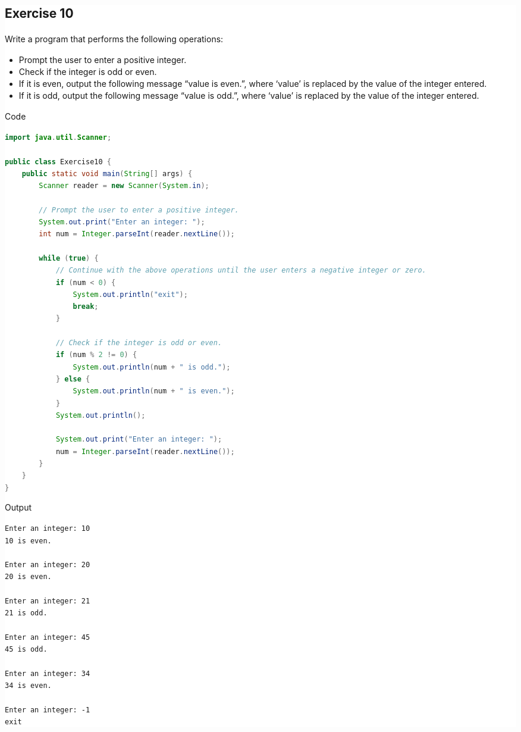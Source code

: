 ## Exercise 10
Write a program that performs the following operations:

- Prompt the user to enter a positive integer.
- Check if the integer is odd or even.
- If it is even, output the following message “value is even.”, where ‘value’ is replaced by the value of the integer entered.
- If it is odd, output the following message “value is odd.”, where ‘value’ is replaced by the value of the integer entered.

Code
```java
import java.util.Scanner;

public class Exercise10 {
	public static void main(String[] args) {
		Scanner reader = new Scanner(System.in);
		
		// Prompt the user to enter a positive integer.
		System.out.print("Enter an integer: ");
		int num = Integer.parseInt(reader.nextLine());
		
		while (true) {
			// Continue with the above operations until the user enters a negative integer or zero.
			if (num < 0) {
				System.out.println("exit");
				break;
			}
			
			// Check if the integer is odd or even.
			if (num % 2 != 0) {
				System.out.println(num + " is odd.");
			} else {
				System.out.println(num + " is even.");
			}
			System.out.println();
			
			System.out.print("Enter an integer: ");
			num = Integer.parseInt(reader.nextLine());
		}
	}
}
```
Output
```
Enter an integer: 10
10 is even.

Enter an integer: 20
20 is even.

Enter an integer: 21
21 is odd.

Enter an integer: 45
45 is odd.

Enter an integer: 34
34 is even.

Enter an integer: -1
exit
```
